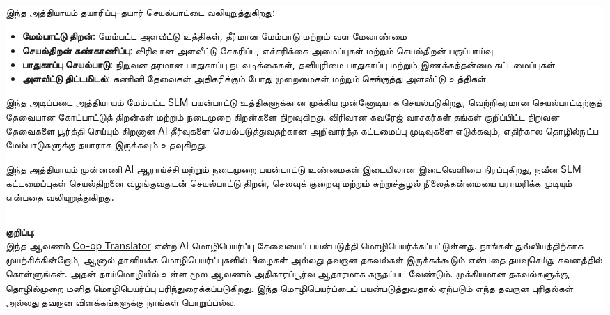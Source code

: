 இந்த அத்தியாயம் தயாரிப்பு-தயார் செயல்பாட்டை வலியுறுத்துகிறது:

- **மேம்பாட்டு திறன்**: மேம்பட்ட அளவீட்டு உத்திகள், தீர்மான மேம்பாடு மற்றும் வள மேலாண்மை
- **செயல்திறன் கண்காணிப்பு**: விரிவான அளவீட்டு சேகரிப்பு, எச்சரிக்கை அமைப்புகள் மற்றும் செயல்திறன் பகுப்பாய்வு
- **பாதுகாப்பு செயல்பாடு**: நிறுவன தரமான பாதுகாப்பு நடவடிக்கைகள், தனியுரிமை பாதுகாப்பு மற்றும் இணக்கத்தன்மை கட்டமைப்புகள்
- **அளவீட்டு திட்டமிடல்**: கணினி தேவைகள் அதிகரிக்கும் போது முறைமைகள் மற்றும் செங்குத்து அளவீட்டு உத்திகள்

இந்த அடிப்படை அத்தியாயம் மேம்பட்ட SLM பயன்பாட்டு உத்திகளுக்கான முக்கிய முன்னோடியாக செயல்படுகிறது, வெற்றிகரமான செயல்பாட்டிற்குத் தேவையான கோட்பாட்டுத் திறன்கள் மற்றும் நடைமுறை திறன்களை நிறுவுகிறது. விரிவான கவரேஜ் வாசகர்கள் தங்கள் குறிப்பிட்ட நிறுவன தேவைகளை பூர்த்தி செய்யும் திறனான AI தீர்வுகளை செயல்படுத்துவதற்கான அறிவார்ந்த கட்டமைப்பு முடிவுகளை எடுக்கவும், எதிர்கால தொழில்நுட்ப மேம்பாடுகளுக்கு தயாராக இருக்கவும் உதவுகிறது.

இந்த அத்தியாயம் முன்னணி AI ஆராய்ச்சி மற்றும் நடைமுறை பயன்பாட்டு உண்மைகள் இடையிலான இடைவெளியை நிரப்புகிறது, நவீன SLM கட்டமைப்புகள் செயல்திறனை வழங்குவதுடன் செயல்பாட்டு திறன், செலவுக் குறைவு மற்றும் சுற்றுச்சூழல் நிலைத்தன்மையை பராமரிக்க முடியும் என்பதை வலியுறுத்துகிறது.

---

**குறிப்பு**:  
இந்த ஆவணம் [Co-op Translator](https://github.com/Azure/co-op-translator) என்ற AI மொழிபெயர்ப்பு சேவையைப் பயன்படுத்தி மொழிபெயர்க்கப்பட்டுள்ளது. நாங்கள் துல்லியத்திற்காக முயற்சிக்கின்றோம், ஆனால் தானியக்க மொழிபெயர்ப்புகளில் பிழைகள் அல்லது தவறான தகவல்கள் இருக்கக்கூடும் என்பதை தயவுசெய்து கவனத்தில் கொள்ளுங்கள். அதன் தாய்மொழியில் உள்ள மூல ஆவணம் அதிகாரப்பூர்வ ஆதாரமாக கருதப்பட வேண்டும். முக்கியமான தகவல்களுக்கு, தொழில்முறை மனித மொழிபெயர்ப்பு பரிந்துரைக்கப்படுகிறது. இந்த மொழிபெயர்ப்பைப் பயன்படுத்துவதால் ஏற்படும் எந்த தவறான புரிதல்கள் அல்லது தவறான விளக்கங்களுக்கு நாங்கள் பொறுப்பல்ல.